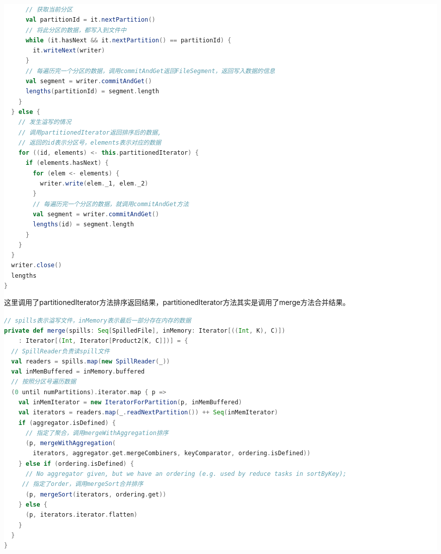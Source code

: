 ```scala
      // 获取当前分区
      val partitionId = it.nextPartition()
      // 将此分区的数据，都写入到文件中
      while (it.hasNext && it.nextPartition() == partitionId) {
        it.writeNext(writer)
      }
      // 每遍历完一个分区的数据，调用commitAndGet返回FileSegment，返回写入数据的信息
      val segment = writer.commitAndGet()
      lengths(partitionId) = segment.length
    }
  } else {
    // 发生溢写的情况
    // 调用partitionedIterator返回排序后的数据,
    // 返回的id表示分区号，elements表示对应的数据
    for ((id, elements) <- this.partitionedIterator) {
      if (elements.hasNext) {
        for (elem <- elements) {
          writer.write(elem._1, elem._2)
        }
        // 每遍历完一个分区的数据，就调用commitAndGet方法
        val segment = writer.commitAndGet()
        lengths(id) = segment.length
      }
    }
  }
  writer.close()
  lengths
}
```



这里调用了partitionedIterator方法排序返回结果，partitionedIterator方法其实是调用了merge方法合并结果。

```scala
// spills表示溢写文件，inMemory表示最后一部分存在内存的数据
private def merge(spills: Seq[SpilledFile], inMemory: Iterator[((Int, K), C)])
    : Iterator[(Int, Iterator[Product2[K, C]])] = {
  // SpillReader负责读spill文件
  val readers = spills.map(new SpillReader(_))
  val inMemBuffered = inMemory.buffered
  // 按照分区号遍历数据
  (0 until numPartitions).iterator.map { p =>
    val inMemIterator = new IteratorForPartition(p, inMemBuffered)
    val iterators = readers.map(_.readNextPartition()) ++ Seq(inMemIterator)
    if (aggregator.isDefined) {
      // 指定了聚合，调用mergeWithAggregation排序
      (p, mergeWithAggregation(
        iterators, aggregator.get.mergeCombiners, keyComparator, ordering.isDefined))
    } else if (ordering.isDefined) {
      // No aggregator given, but we have an ordering (e.g. used by reduce tasks in sortByKey);
     // 指定了order，调用mergeSort合并排序
      (p, mergeSort(iterators, ordering.get))
    } else {
      (p, iterators.iterator.flatten)
    }
  }
}
```
